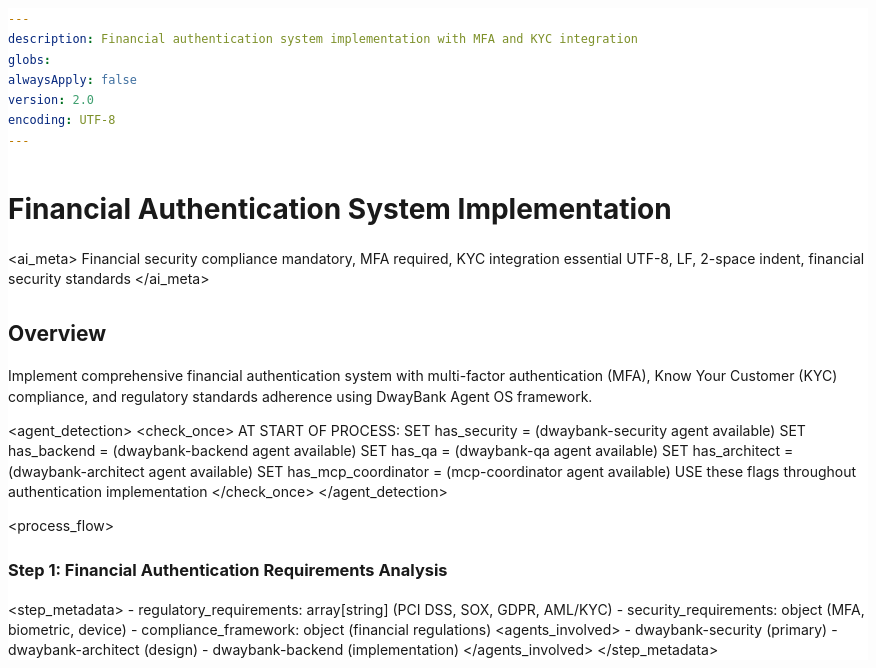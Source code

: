 ```yaml
---
description: Financial authentication system implementation with MFA and KYC integration
globs:
alwaysApply: false
version: 2.0
encoding: UTF-8
---
```


# Financial Authentication System Implementation

<ai_meta>
  <rules>Financial security compliance mandatory, MFA required, KYC integration essential</rules>
  <format>UTF-8, LF, 2-space indent, financial security standards</format>
</ai_meta>

## Overview

Implement comprehensive financial authentication system with multi-factor authentication (MFA), Know Your Customer (KYC) compliance, and regulatory standards adherence using DwayBank Agent OS framework.

<agent_detection>
  <check_once>
    AT START OF PROCESS:
    SET has_security = (dwaybank-security agent available)
    SET has_backend = (dwaybank-backend agent available)
    SET has_qa = (dwaybank-qa agent available)
    SET has_architect = (dwaybank-architect agent available)
    SET has_mcp_coordinator = (mcp-coordinator agent available)
    USE these flags throughout authentication implementation
  </check_once>
</agent_detection>

<process_flow>

<step number="1" name="authentication_requirements_analysis">

### Step 1: Financial Authentication Requirements Analysis

<step_metadata>
  <inputs>
    - regulatory_requirements: array[string] (PCI DSS, SOX, GDPR, AML/KYC)
    - security_requirements: object (MFA, biometric, device)
    - compliance_framework: object (financial regulations)
  </inputs>
  <agents_involved>
    - dwaybank-security (primary)
    - dwaybank-architect (design)
    - dwaybank-backend (implementation)
  </agents_involved>
</step_metadata>
